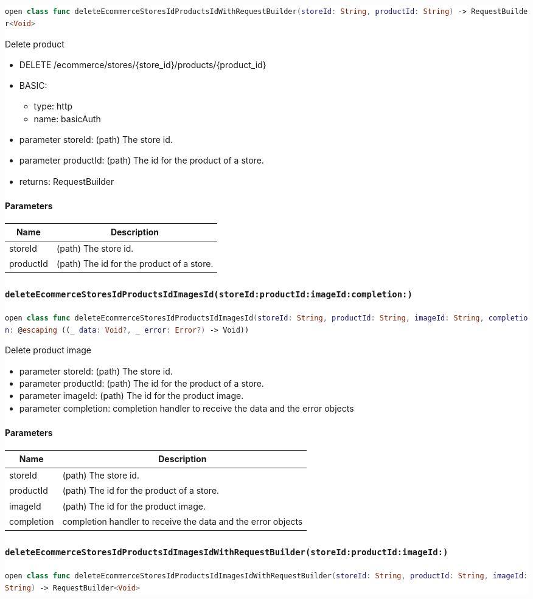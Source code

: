```swift
open class func deleteEcommerceStoresIdProductsIdWithRequestBuilder(storeId: String, productId: String) -> RequestBuilder<Void>
```

Delete product
- DELETE /ecommerce/stores/{store_id}/products/{product_id}

- BASIC:
  - type: http
  - name: basicAuth
- parameter storeId: (path) The store id.
- parameter productId: (path) The id for the product of a store.

- returns: RequestBuilder<Void>

#### Parameters

| Name | Description |
| ---- | ----------- |
| storeId | (path) The store id. |
| productId | (path) The id for the product of a store. |

### `deleteEcommerceStoresIdProductsIdImagesId(storeId:productId:imageId:completion:)`

```swift
open class func deleteEcommerceStoresIdProductsIdImagesId(storeId: String, productId: String, imageId: String, completion: @escaping ((_ data: Void?, _ error: Error?) -> Void))
```

Delete product image

- parameter storeId: (path) The store id.
- parameter productId: (path) The id for the product of a store.
- parameter imageId: (path) The id for the product image.
- parameter completion: completion handler to receive the data and the error objects

#### Parameters

| Name | Description |
| ---- | ----------- |
| storeId | (path) The store id. |
| productId | (path) The id for the product of a store. |
| imageId | (path) The id for the product image. |
| completion | completion handler to receive the data and the error objects |

### `deleteEcommerceStoresIdProductsIdImagesIdWithRequestBuilder(storeId:productId:imageId:)`

```swift
open class func deleteEcommerceStoresIdProductsIdImagesIdWithRequestBuilder(storeId: String, productId: String, imageId: String) -> RequestBuilder<Void>
```
